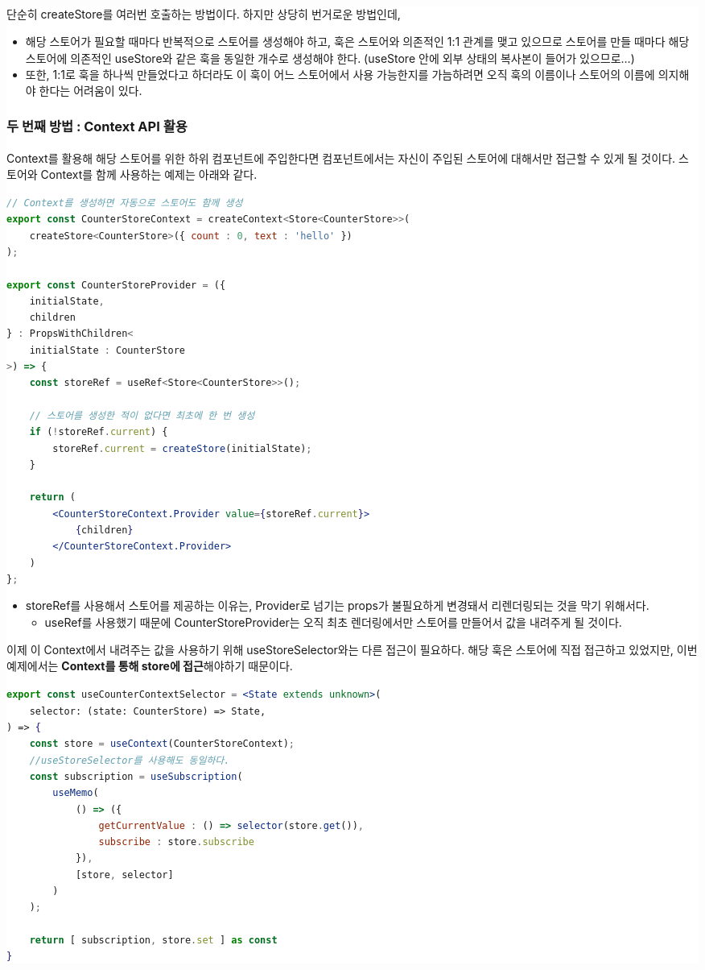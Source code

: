 단순히 createStore를 여러번 호출하는 방법이다. 하지만 상당히 번거로운 방법인데, 

- 해당 스토어가 필요할 때마다 반복적으로 스토어를 생성해야 하고, 훅은 스토어와 의존적인 1:1 관계를 맺고 있으므로 스토어를 만들 때마다 해당 스토어에 의존적인 useStore와 같은 훅을 동일한 개수로 생성해야 한다. (useStore 안에 외부 상태의 복사본이 들어가 있으므로…)
- 또한, 1:1로 훅을 하나씩 만들었다고 하더라도 이 훅이 어느 스토어에서 사용 가능한지를 가늠하려면 오직 훅의 이름이나 스토어의 이름에 의지해야 한다는 어려움이 있다.

### 두 번째 방법 : Context API 활용

Context를 활용해 해당 스토어를 위한 하위 컴포넌트에 주입한다면 컴포넌트에서는 자신이 주입된 스토어에 대해서만 접근할 수 있게 될 것이다. 스토어와 Context를 함께 사용하는 예제는 아래와 같다.

```jsx
// Context를 생성하면 자동으로 스토어도 함께 생성
export const CounterStoreContext = createContext<Store<CounterStore>>(
	createStore<CounterStore>({ count : 0, text : 'hello' })
);

export const CounterStoreProvider = ({
	initialState, 
	children
} : PropsWithChildren<
	initialState : CounterStore
>) => {
	const storeRef = useRef<Store<CounterStore>>();
	
	// 스토어를 생성한 적이 없다면 최초에 한 번 생성
	if (!storeRef.current) {
		storeRef.current = createStore(initialState);
	}
	
	return (
		<CounterStoreContext.Provider value={storeRef.current}>
			{children}
		</CounterStoreContext.Provider>
	)
};
```

- storeRef를 사용해서 스토어를 제공하는 이유는, Provider로 넘기는 props가 불필요하게 변경돼서 리렌더링되는 것을 막기 위해서다.
    - useRef를 사용했기 때문에 CounterStoreProvider는 오직 최초 렌더링에서만 스토어를 만들어서 값을 내려주게 될 것이다.

이제 이 Context에서 내려주는 값을 사용하기 위해 useStoreSelector와는 다른 접근이 필요하다. 해당 훅은 스토어에 직접 접근하고 있었지만, 이번 예제에서는 **Context를 통해 store에 접근**해야하기 때문이다.

```jsx
export const useCounterContextSelector = <State extends unknown>(
	selector: (state: CounterStore) => State,
) => {
	const store = useContext(CounterStoreContext);
	//useStoreSelector를 사용해도 동일하다.
	const subscription = useSubscription(
		useMemo(
			() => ({
				getCurrentValue : () => selector(store.get()),
				subscribe : store.subscribe
			}), 
			[store, selector]
		)
	);
	
	return [ subscription, store.set ] as const
}
```
